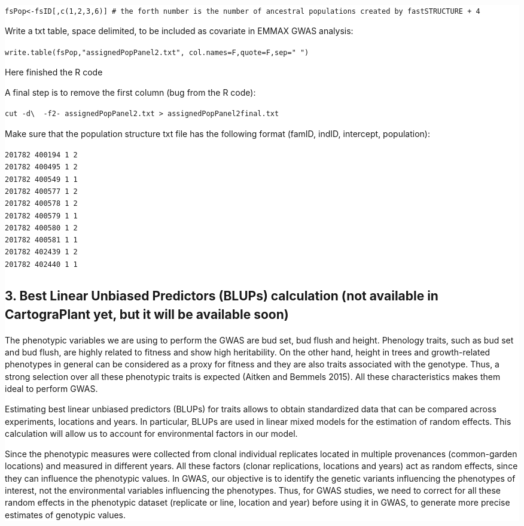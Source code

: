 ```
fsPop<-fsID[,c(1,2,3,6)] # the forth number is the number of ancestral populations created by fastSTRUCTURE + 4
```

Write a txt table, space delimited, to be included as covariate in EMMAX GWAS analysis:

```
write.table(fsPop,"assignedPopPanel2.txt", col.names=F,quote=F,sep=" ")
```
Here finished the R code

A final step is to remove the first column (bug from the R code):

```
cut -d\  -f2- assignedPopPanel2.txt > assignedPopPanel2final.txt
```

Make sure that the population structure txt file has the following format (famID, indID, intercept, population):

```
201782 400194 1 2
201782 400495 1 2
201782 400549 1 1
201782 400577 1 2
201782 400578 1 2
201782 400579 1 1
201782 400580 1 2
201782 400581 1 1
201782 402439 1 2
201782 402440 1 1
```

<a name="blup"></a>
## 3. Best Linear Unbiased Predictors (BLUPs) calculation (not available in CartograPlant yet, but it will be available soon)

The phenotypic variables we are using to perform the GWAS are bud set, bud flush and height. Phenology traits, such as bud set and bud flush, are highly related to fitness and show high heritability. On the other hand, height in trees and growth-related phenotypes in general can be considered as a proxy for fitness and they are also traits associated with the genotype. Thus, a strong selection over all these phenotypic traits is expected (Aitken and Bemmels 2015). All these characteristics makes them ideal to perform GWAS.

Estimating best linear unbiased predictors (BLUPs) for traits allows to obtain standardized data that can be compared across experiments, locations and years. In particular, BLUPs are used in linear mixed models for the estimation of random effects. This calculation will allow us to account for environmental factors in our model.

Since the phenotypic measures were collected from clonal individual replicates located in multiple provenances (common-garden locations) and measured in different years. All these factors (clonar replications, locations and years) act as random effects, since they can influence the phenotypic values. In GWAS, our objective is to identify the genetic variants influencing the phenotypes of interest, not the environmental variables influencing the phenotypes. Thus, for GWAS studies, we need to correct for all these random effects in the phenotypic dataset (replicate or line, location and year) before using it in GWAS, to generate more precise estimates of genotypic values.
